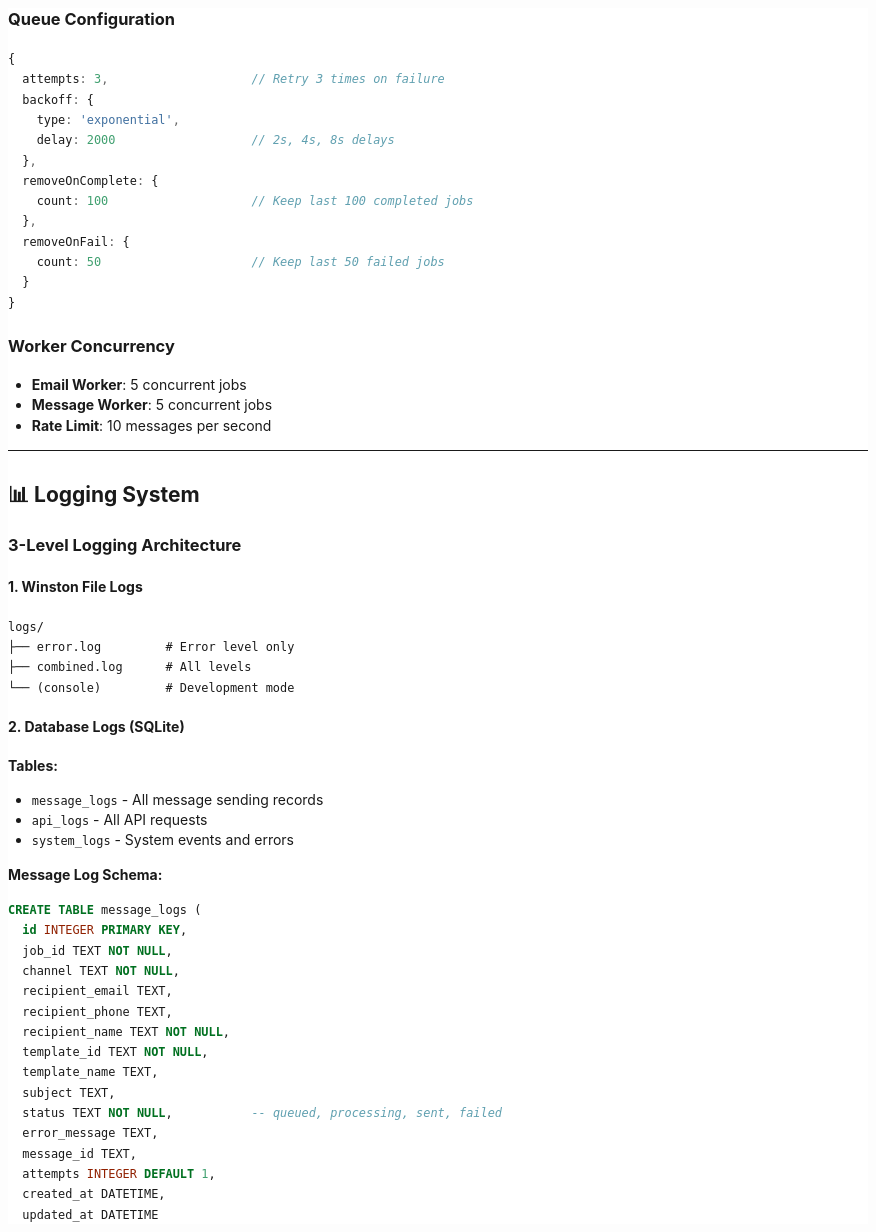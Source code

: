 ### Queue Configuration

```typescript
{
  attempts: 3,                    // Retry 3 times on failure
  backoff: {
    type: 'exponential',
    delay: 2000                   // 2s, 4s, 8s delays
  },
  removeOnComplete: {
    count: 100                    // Keep last 100 completed jobs
  },
  removeOnFail: {
    count: 50                     // Keep last 50 failed jobs
  }
}
```

### Worker Concurrency

- **Email Worker**: 5 concurrent jobs
- **Message Worker**: 5 concurrent jobs
- **Rate Limit**: 10 messages per second

---

## 📊 Logging System

### 3-Level Logging Architecture

#### 1. Winston File Logs

```
logs/
├── error.log         # Error level only
├── combined.log      # All levels
└── (console)         # Development mode
```

#### 2. Database Logs (SQLite)

**Tables:**

- `message_logs` - All message sending records
- `api_logs` - All API requests
- `system_logs` - System events and errors

**Message Log Schema:**

```sql
CREATE TABLE message_logs (
  id INTEGER PRIMARY KEY,
  job_id TEXT NOT NULL,
  channel TEXT NOT NULL,
  recipient_email TEXT,
  recipient_phone TEXT,
  recipient_name TEXT NOT NULL,
  template_id TEXT NOT NULL,
  template_name TEXT,
  subject TEXT,
  status TEXT NOT NULL,           -- queued, processing, sent, failed
  error_message TEXT,
  message_id TEXT,
  attempts INTEGER DEFAULT 1,
  created_at DATETIME,
  updated_at DATETIME
```